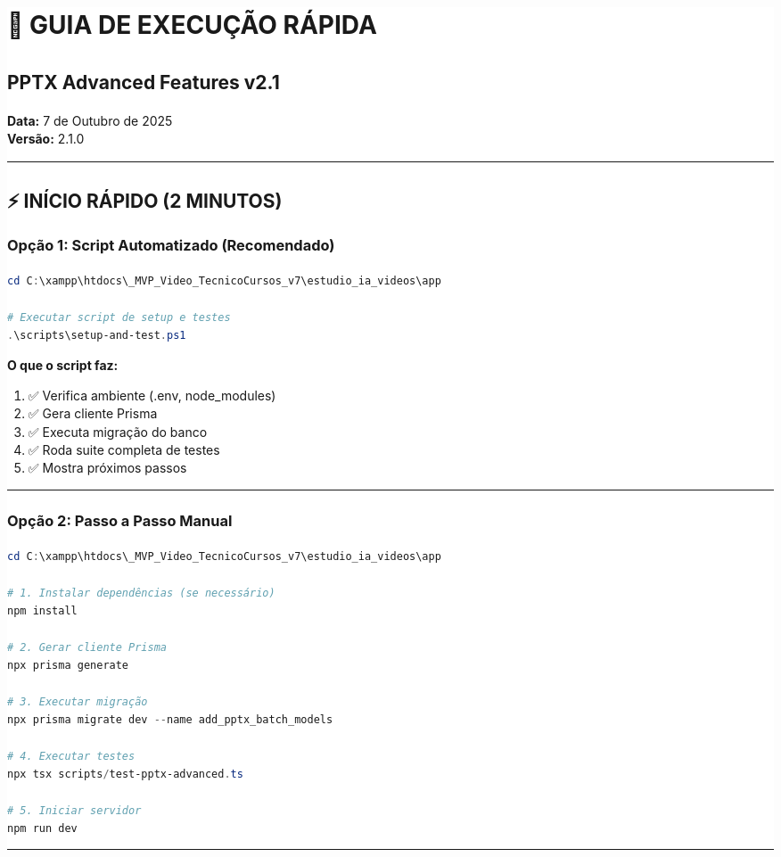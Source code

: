 # 🚀 GUIA DE EXECUÇÃO RÁPIDA
## PPTX Advanced Features v2.1

**Data:** 7 de Outubro de 2025  
**Versão:** 2.1.0

---

## ⚡ INÍCIO RÁPIDO (2 MINUTOS)

### Opção 1: Script Automatizado (Recomendado)

```powershell
cd C:\xampp\htdocs\_MVP_Video_TecnicoCursos_v7\estudio_ia_videos\app

# Executar script de setup e testes
.\scripts\setup-and-test.ps1
```

**O que o script faz:**
1. ✅ Verifica ambiente (.env, node_modules)
2. ✅ Gera cliente Prisma
3. ✅ Executa migração do banco
4. ✅ Roda suite completa de testes
5. ✅ Mostra próximos passos

---

### Opção 2: Passo a Passo Manual

```powershell
cd C:\xampp\htdocs\_MVP_Video_TecnicoCursos_v7\estudio_ia_videos\app

# 1. Instalar dependências (se necessário)
npm install

# 2. Gerar cliente Prisma
npx prisma generate

# 3. Executar migração
npx prisma migrate dev --name add_pptx_batch_models

# 4. Executar testes
npx tsx scripts/test-pptx-advanced.ts

# 5. Iniciar servidor
npm run dev
```

---
